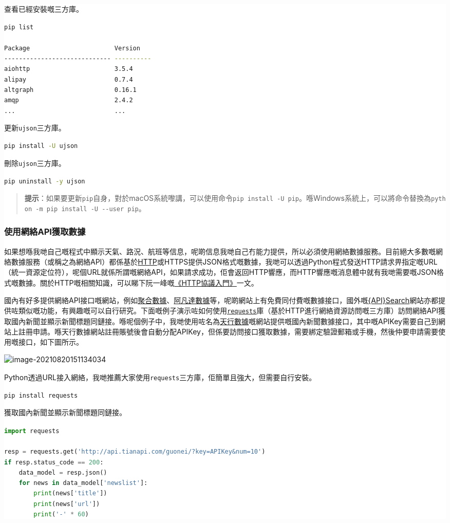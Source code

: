 查看已經安裝嘅三方庫。

```Bash
pip list

Package                       Version
----------------------------- ----------
aiohttp                       3.5.4
alipay                        0.7.4
altgraph                      0.16.1
amqp                          2.4.2
...							  ...
```

更新`ujson`三方庫。

```Bash
pip install -U ujson
```

刪除`ujson`三方庫。

```Bash
pip uninstall -y ujson
```

> **提示**：如果要更新`pip`自身，對於macOS系統嚟講，可以使用命令`pip install -U pip`。喺Windows系統上，可以將命令替換為`python -m pip install -U --user pip`。

### 使用網絡API獲取數據

如果想喺我哋自己嘅程式中顯示天氣、路況、航班等信息，呢啲信息我哋自己冇能力提供，所以必須使用網絡數據服務。目前絕大多數嘅網絡數據服務（或稱之為網絡API）都係基於[HTTP](https://zh.wikipedia.org/wiki/%E8%B6%85%E6%96%87%E6%9C%AC%E4%BC%A0%E8%BE%93%E5%8D%8F%E8%AE%AE)或HTTPS提供JSON格式嘅數據，我哋可以透過Python程式發送HTTP請求畀指定嘅URL（統一資源定位符），呢個URL就係所謂嘅網絡API，如果請求成功，佢會返回HTTP響應，而HTTP響應嘅消息體中就有我哋需要嘅JSON格式嘅數據。關於HTTP嘅相關知識，可以睇下阮一峰嘅[《HTTP協議入門》](http://www.ruanyifeng.com/blog/2016/08/http.html)一文。

國內有好多提供網絡API接口嘅網站，例如[聚合數據](https://www.juhe.cn/)、[阿凡達數據](http://www.avatardata.cn/)等，呢啲網站上有免費同付費嘅數據接口，國外嘅[{API}Search](http://apis.io/)網站亦都提供咗類似嘅功能，有興趣嘅可以自行研究。下面嘅例子演示咗如何使用[`requests`](http://docs.python-requests.org/zh_CN/latest/)庫（基於HTTP進行網絡資源訪問嘅三方庫）訪問網絡API獲取國內新聞並顯示新聞標題同鏈接。喺呢個例子中，我哋使用咗名為[天行數據](https://www.tianapi.com/)嘅網站提供嘅國內新聞數據接口，其中嘅APIKey需要自己到網站上註冊申請。喺天行數據網站註冊賬號後會自動分配APIKey，但係要訪問接口獲取數據，需要綁定驗證郵箱或手機，然後仲要申請需要使用嘅接口，如下圖所示。

<img src="res/20210820151134.png" alt="image-20210820151134034" width="100%">

Python透過URL接入網絡，我哋推薦大家使用`requests`三方庫，佢簡單且強大，但需要自行安裝。

```Bash
pip install requests
```

獲取國內新聞並顯示新聞標題同鏈接。

```python
import requests

resp = requests.get('http://api.tianapi.com/guonei/?key=APIKey&num=10')
if resp.status_code == 200:
    data_model = resp.json()
    for news in data_model['newslist']:
        print(news['title'])
        print(news['url'])
        print('-' * 60)
```
